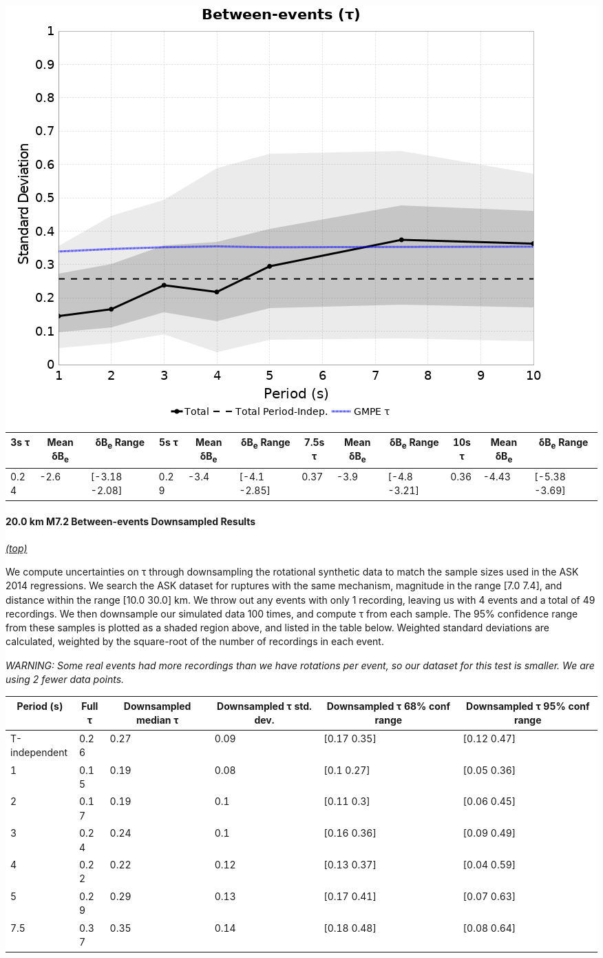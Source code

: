 ![Between-events Variability](resources/between_events_m7.2_20km_std_dev.png)

| 3s &tau; | Mean &delta;B<sub>e</sub> | &delta;B<sub>e</sub> Range | 5s &tau; | Mean &delta;B<sub>e</sub> | &delta;B<sub>e</sub> Range | 7.5s &tau; | Mean &delta;B<sub>e</sub> | &delta;B<sub>e</sub> Range | 10s &tau; | Mean &delta;B<sub>e</sub> | &delta;B<sub>e</sub> Range |
|-----|-----|-----|-----|-----|-----|-----|-----|-----|-----|-----|-----|
| 0.24 | -2.6 | [-3.18 -2.08] | 0.29 | -3.4 | [-4.1 -2.85] | 0.37 | -3.9 | [-4.8 -3.21] | 0.36 | -4.43 | [-5.38 -3.69] |

#### 20.0 km M7.2 Between-events Downsampled Results
*[(top)](#table-of-contents)*

We compute uncertainties on &tau; through downsampling the rotational synthetic data to match the sample sizes used in the ASK 2014 regressions. We search the ASK dataset for ruptures with the same mechanism, magnitude in the range [7.0 7.4], and distance within the range [10.0 30.0] km. We throw out any events with only 1 recording, leaving us with 4 events and a total of 49 recordings. We then downsample our simulated data 100 times, and compute &tau; from each sample. The 95% confidence range from these samples is plotted as a shaded region above, and listed in the table below. Weighted standard deviations are calculated, weighted by the square-root of the number of recordings in each event.

*WARNING: Some real events had more recordings than we have rotations per event, so our dataset for this test is smaller. We are using 2 fewer data points.*

| Period (s) | Full &tau; | Downsampled median &tau; | Downsampled &tau; std. dev. | Downsampled &tau; 68% conf range | Downsampled &tau; 95% conf range |
|-----|-----|-----|-----|-----|-----|
| T-independent | 0.26 | 0.27 | 0.09 | [0.17 0.35] | [0.12 0.47] |
| 1 | 0.15 | 0.19 | 0.08 | [0.1 0.27] | [0.05 0.36] |
| 2 | 0.17 | 0.19 | 0.1 | [0.11 0.3] | [0.06 0.45] |
| 3 | 0.24 | 0.24 | 0.1 | [0.16 0.36] | [0.09 0.49] |
| 4 | 0.22 | 0.22 | 0.12 | [0.13 0.37] | [0.04 0.59] |
| 5 | 0.29 | 0.29 | 0.13 | [0.17 0.41] | [0.07 0.63] |
| 7.5 | 0.37 | 0.35 | 0.14 | [0.18 0.48] | [0.08 0.64] |